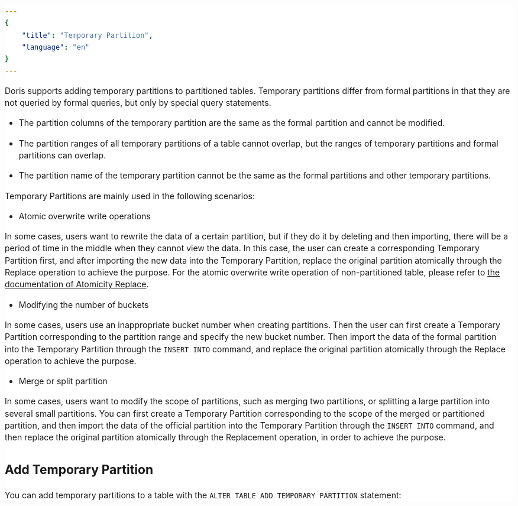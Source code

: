 ```yaml
---
{
    "title": "Temporary Partition",
    "language": "en"
}
---
```




Doris supports adding temporary partitions to partitioned tables. Temporary partitions differ from formal partitions in that they are not queried by formal queries, but only by special query statements.

- The partition columns of the temporary partition are the same as the formal partition and cannot be modified.

- The partition ranges of all temporary partitions of a table cannot overlap, but the ranges of temporary partitions and formal partitions can overlap.

- The partition name of the temporary partition cannot be the same as the formal partitions and other temporary partitions.

Temporary Partitions are mainly used in the following scenarios:

- Atomic overwrite write operations

In some cases, users want to rewrite the data of a certain partition, but if they do it by deleting and then importing, there will be a period of time in the middle when they cannot view the data. In this case, the user can create a corresponding Temporary Partition first, and after importing the new data into the Temporary Partition, replace the original partition atomically through the Replace operation to achieve the purpose. For the atomic overwrite write operation of non-partitioned table, please refer to [the documentation of Atomicity Replace](../../data-operate/delete/atomicity-replace).

- Modifying the number of buckets

In some cases, users use an inappropriate bucket number when creating partitions. Then the user can first create a Temporary Partition corresponding to the partition range and specify the new bucket number. Then import the data of the formal partition into the Temporary Partition through the `INSERT INTO` command, and replace the original partition atomically through the Replace operation to achieve the purpose.

- Merge or split partition

In some cases, users want to modify the scope of partitions, such as merging two partitions, or splitting a large partition into several small partitions. You can first create a Temporary Partition corresponding to the scope of the merged or partitioned partition, and then import the data of the official partition into the Temporary Partition through the `INSERT INTO` command, and then replace the original partition atomically through the Replacement operation, in order to achieve the purpose.

## Add Temporary Partition

You can add temporary partitions to a table with the `ALTER TABLE ADD TEMPORARY PARTITION` statement:

